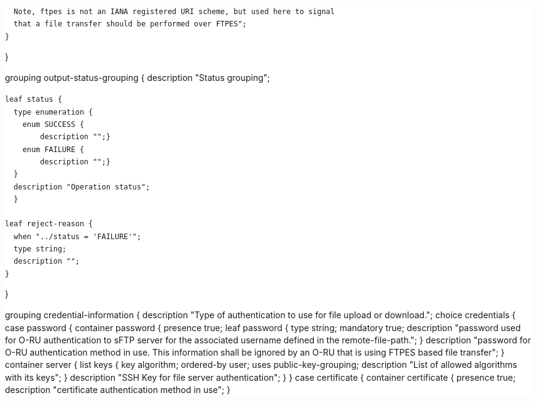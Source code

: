       Note, ftpes is not an IANA registered URI scheme, but used here to signal
      that a file transfer should be performed over FTPES";
    }
  }

  grouping output-status-grouping {
    description "Status grouping";

    leaf status {
      type enumeration {
        enum SUCCESS {
            description "";}
        enum FAILURE {
            description "";}
      }
      description "Operation status";
      }

    leaf reject-reason {
      when "../status = 'FAILURE'";
      type string;
      description "";
    }
  }

  grouping credential-information {
    description "Type of authentication to use for file upload or download.";
    choice credentials {
      case password {
        container password {
          presence true;
          leaf password {
            type string;
            mandatory true;
            description
              "password used for O-RU authentication to sFTP server for the associated username defined in the remote-file-path.";
          }
          description
            "password for O-RU authentication method in use. This information
            shall be ignored by an O-RU that is using FTPES based file transfer";
        }
        container server {
          list keys {
            key algorithm;
            ordered-by user;
            uses public-key-grouping;
            description
              "List of allowed algorithms with its keys";
          }
          description
            "SSH Key for file server authentication";
        }
      }
      case certificate {
        container certificate {
          presence true;
          description
            "certificate authentication method in use";
        }
